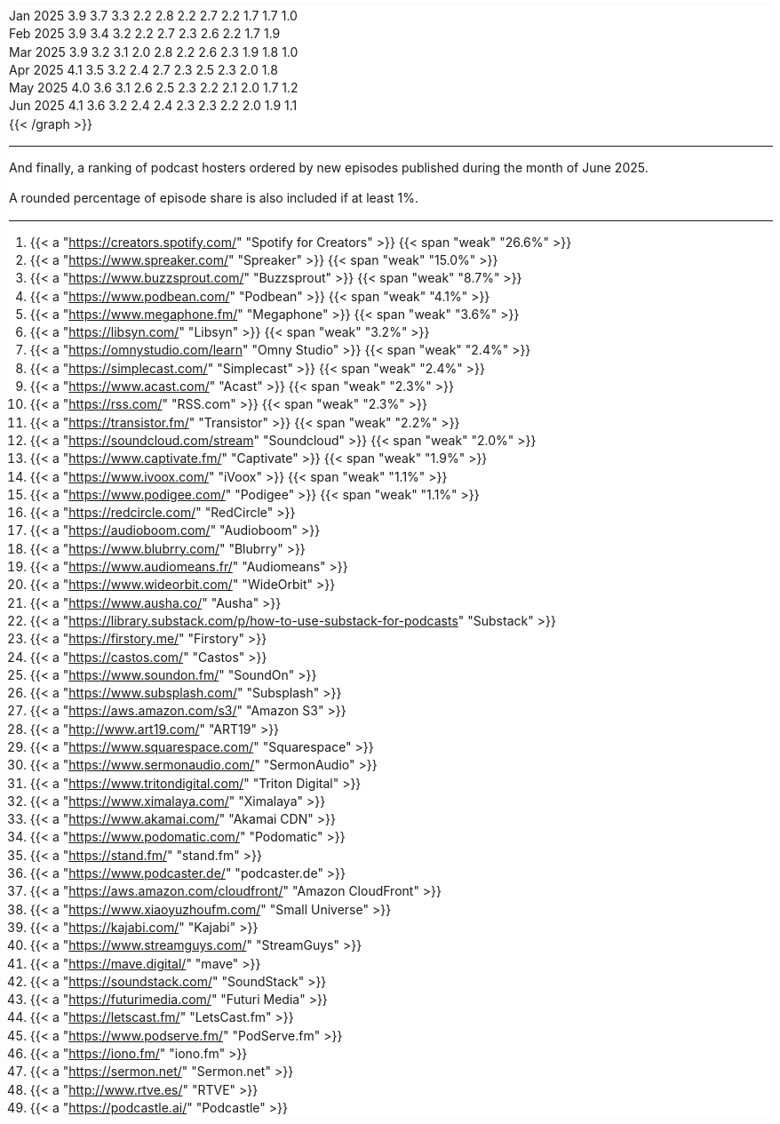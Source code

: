 Jan 2025	3.9	3.7	3.3	2.2	2.8	2.2	2.7	2.2	1.7	1.7	1.0					
Feb 2025	3.9	3.4	3.2	2.2	2.7	2.3	2.6	2.2	1.7	1.9						
Mar 2025	3.9	3.2	3.1	2.0	2.8	2.2	2.6	2.3	1.9	1.8		1.0				
Apr 2025	4.1	3.5	3.2	2.4	2.7	2.3	2.5	2.3	2.0	1.8						
May 2025	4.0	3.6	3.1	2.6	2.5	2.3	2.2	2.1	2.0	1.7	1.2					
Jun 2025	4.1	3.6	3.2	2.4	2.4	2.3	2.3	2.2	2.0	1.9	1.1					
{{< /graph >}}

---

And finally, a ranking of podcast hosters ordered by new episodes published during 
the month of June 2025.

A rounded percentage of episode share is also included if at least 1%.

---
1. {{< a "https://creators.spotify.com/" "Spotify for Creators" >}} {{< span "weak" "26.6%" >}}
2. {{< a "https://www.spreaker.com/" "Spreaker" >}} {{< span "weak" "15.0%" >}}
3. {{< a "https://www.buzzsprout.com/" "Buzzsprout" >}} {{< span "weak" "8.7%" >}}
4. {{< a "https://www.podbean.com/" "Podbean" >}} {{< span "weak" "4.1%" >}}
5. {{< a "https://www.megaphone.fm/" "Megaphone" >}} {{< span "weak" "3.6%" >}}
6. {{< a "https://libsyn.com/" "Libsyn" >}} {{< span "weak" "3.2%" >}}
7. {{< a "https://omnystudio.com/learn" "Omny Studio" >}} {{< span "weak" "2.4%" >}}
8. {{< a "https://simplecast.com/" "Simplecast" >}} {{< span "weak" "2.4%" >}}
9. {{< a "https://www.acast.com/" "Acast" >}} {{< span "weak" "2.3%" >}}
10. {{< a "https://rss.com/" "RSS.com" >}} {{< span "weak" "2.3%" >}}
11. {{< a "https://transistor.fm/" "Transistor" >}} {{< span "weak" "2.2%" >}}
12. {{< a "https://soundcloud.com/stream" "Soundcloud" >}} {{< span "weak" "2.0%" >}}
13. {{< a "https://www.captivate.fm/" "Captivate" >}} {{< span "weak" "1.9%" >}}
14. {{< a "https://www.ivoox.com/" "iVoox" >}} {{< span "weak" "1.1%" >}}
15. {{< a "https://www.podigee.com/" "Podigee" >}} {{< span "weak" "1.1%" >}}
16. {{< a "https://redcircle.com/" "RedCircle" >}}
17. {{< a "https://audioboom.com/" "Audioboom" >}}
18. {{< a "https://www.blubrry.com/" "Blubrry" >}}
19. {{< a "https://www.audiomeans.fr/" "Audiomeans" >}}
20. {{< a "https://www.wideorbit.com/" "WideOrbit" >}}
21. {{< a "https://www.ausha.co/" "Ausha" >}}
22. {{< a "https://library.substack.com/p/how-to-use-substack-for-podcasts" "Substack" >}}
23. {{< a "https://firstory.me/" "Firstory" >}}
24. {{< a "https://castos.com/" "Castos" >}}
25. {{< a "https://www.soundon.fm/" "SoundOn" >}}
26. {{< a "https://www.subsplash.com/" "Subsplash" >}}
27. {{< a "https://aws.amazon.com/s3/" "Amazon S3" >}}
28. {{< a "http://www.art19.com/" "ART19" >}}
29. {{< a "https://www.squarespace.com/" "Squarespace" >}}
30. {{< a "https://www.sermonaudio.com/" "SermonAudio" >}}
31. {{< a "https://www.tritondigital.com/" "Triton Digital" >}}
32. {{< a "https://www.ximalaya.com/" "Ximalaya" >}}
33. {{< a "https://www.akamai.com/" "Akamai CDN" >}}
34. {{< a "https://www.podomatic.com/" "Podomatic" >}}
35. {{< a "https://stand.fm/" "stand.fm" >}}
36. {{< a "https://www.podcaster.de/" "podcaster.de" >}}
37. {{< a "https://aws.amazon.com/cloudfront/" "Amazon CloudFront" >}}
38. {{< a "https://www.xiaoyuzhoufm.com/" "Small Universe" >}}
39. {{< a "https://kajabi.com/" "Kajabi" >}}
40. {{< a "https://www.streamguys.com/" "StreamGuys" >}}
41. {{< a "https://mave.digital/" "mave" >}}
42. {{< a "https://soundstack.com/" "SoundStack" >}}
43. {{< a "https://futurimedia.com/" "Futuri Media" >}}
44. {{< a "https://letscast.fm/" "LetsCast.fm" >}}
45. {{< a "https://www.podserve.fm/" "PodServe.fm" >}}
46. {{< a "https://iono.fm/" "iono.fm" >}}
47. {{< a "https://sermon.net/" "Sermon.net" >}}
48. {{< a "http://www.rtve.es/" "RTVE" >}}
49. {{< a "https://podcastle.ai/" "Podcastle" >}}